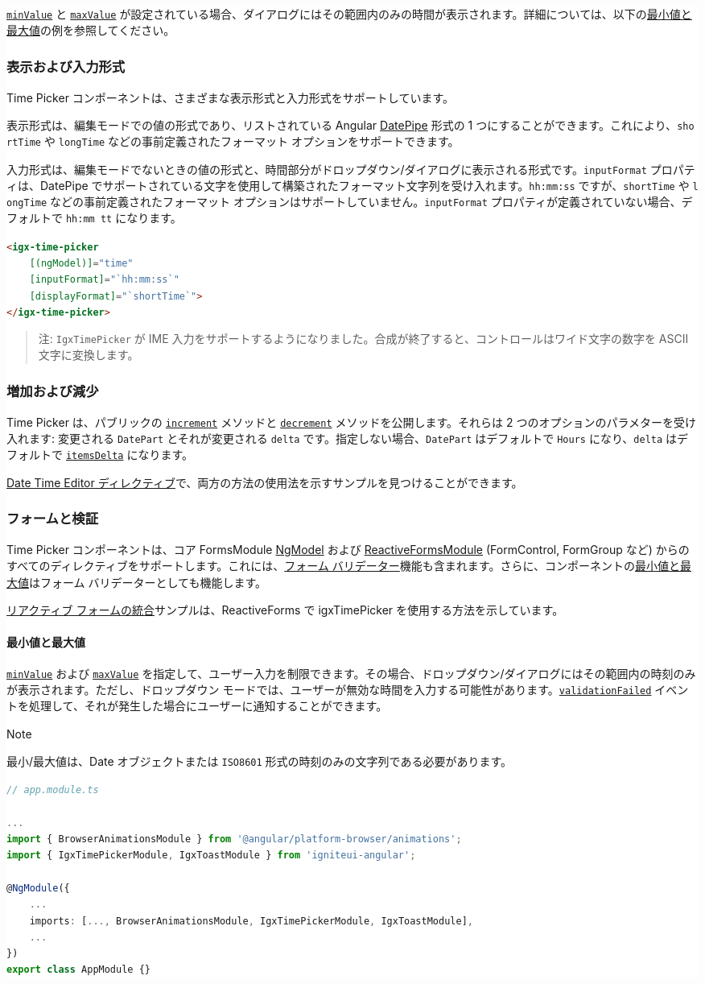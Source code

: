 <div class="divider--half"></div>

[`minValue`]({environment:angularApiUrl}/classes/igxtimepickercomponent.html#minvalue) と [`maxValue`]({environment:angularApiUrl}/classes/igxtimepickercomponent.html#maxvalue) が設定されている場合、ダイアログにはその範囲内のみの時間が表示されます。詳細については、以下の[最小値と最大値](#最小値と最大値)の例を参照してください。

### 表示および入力形式
Time Picker コンポーネントは、さまざまな表示形式と入力形式をサポートしています。

表示形式は、編集モードでの値の形式であり、リストされている Angular [DatePipe](https://angular.io/api/common/DatePipe) 形式の 1 つにすることができます。これにより、`shortTime` や `longTime` などの事前定義されたフォーマット オプションをサポートできます。

入力形式は、編集モードでないときの値の形式と、時間部分がドロップダウン/ダイアログに表示される形式です。`inputFormat` プロパティは、DatePipe でサポートされている文字を使用して構築されたフォーマット文字列を受け入れます。`hh:mm:ss` ですが、`shortTime` や `longTime` などの事前定義されたフォーマット オプションはサポートしていません。`inputFormat` プロパティが定義されていない場合、デフォルトで `hh:mm tt` になります。

```html
<igx-time-picker
    [(ngModel)]="time"
    [inputFormat]="`hh:mm:ss`"
    [displayFormat]="`shortTime`">
</igx-time-picker>
```
> 注: `IgxTimePicker` が IME 入力をサポートするようになりました。合成が終了すると、コントロールはワイド文字の数字を ASCII 文字に変換します。

### 増加および減少
Time Picker は、パブリックの [`increment`]({environment:angularApiUrl}/classes/igxtimepickercomponent.html#increment) メソッドと [`decrement`]({environment:angularApiUrl}/classes/igxtimepickercomponent.html#decrement) メソッドを公開します。それらは 2 つのオプションのパラメターを受け入れます: 変更される `DatePart` とそれが変更される `delta` です。指定しない場合、`DatePart` はデフォルトで `Hours` になり、`delta` はデフォルトで [`itemsDelta`]({environment:angularApiUrl}/classes/igxtimepickercomponent.html#itemsdelta) になります。

[Date Time Editor ディレクティブ](date-time-editor.md#増加および減少)で、両方の方法の使用法を示すサンプルを見つけることができます。

### フォームと検証
Time Picker コンポーネントは、コア FormsModule [NgModel](https://angular.io/api/forms/NgModel) および [ReactiveFormsModule](https://angular.io/api/forms/ReactiveFormsModule) (FormControl, FormGroup など) からのすべてのディレクティブをサポートします。これには、[フォーム バリデーター](https://angular.io/api/forms/Validators)機能も含まれます。さらに、コンポーネントの[最小値と最大値](#最小値と最大値)はフォーム バリデーターとしても機能します。

[リアクティブ フォームの統合](angular-reactive-form-validation.md)サンプルは、ReactiveForms で igxTimePicker を使用する方法を示しています。

#### 最小値と最大値
[`minValue`]({environment:angularApiUrl}/classes/igxtimepickercomponent.html#minvalue) および [`maxValue`]({environment:angularApiUrl}/classes/igxtimepickercomponent.html#maxvalue) を指定して、ユーザー入力を制限できます。その場合、ドロップダウン/ダイアログにはその範囲内の時刻のみが表示されます。ただし、ドロップダウン モードでは、ユーザーが無効な時間を入力する可能性があります。[`validationFailed`]({environment:angularApiUrl}/classes/igxtimepickercomponent.html#validationfailed) イベントを処理して、それが発生した場合にユーザーに通知することができます。

>[!NOTE]
>最小/最大値は、Date オブジェクトまたは `ISO8601` 形式の時刻のみの文字列である必要があります。

```typescript
// app.module.ts

...
import { BrowserAnimationsModule } from '@angular/platform-browser/animations';
import { IgxTimePickerModule, IgxToastModule } from 'igniteui-angular';

@NgModule({
    ...
    imports: [..., BrowserAnimationsModule, IgxTimePickerModule, IgxToastModule],
    ...
})
export class AppModule {}

```